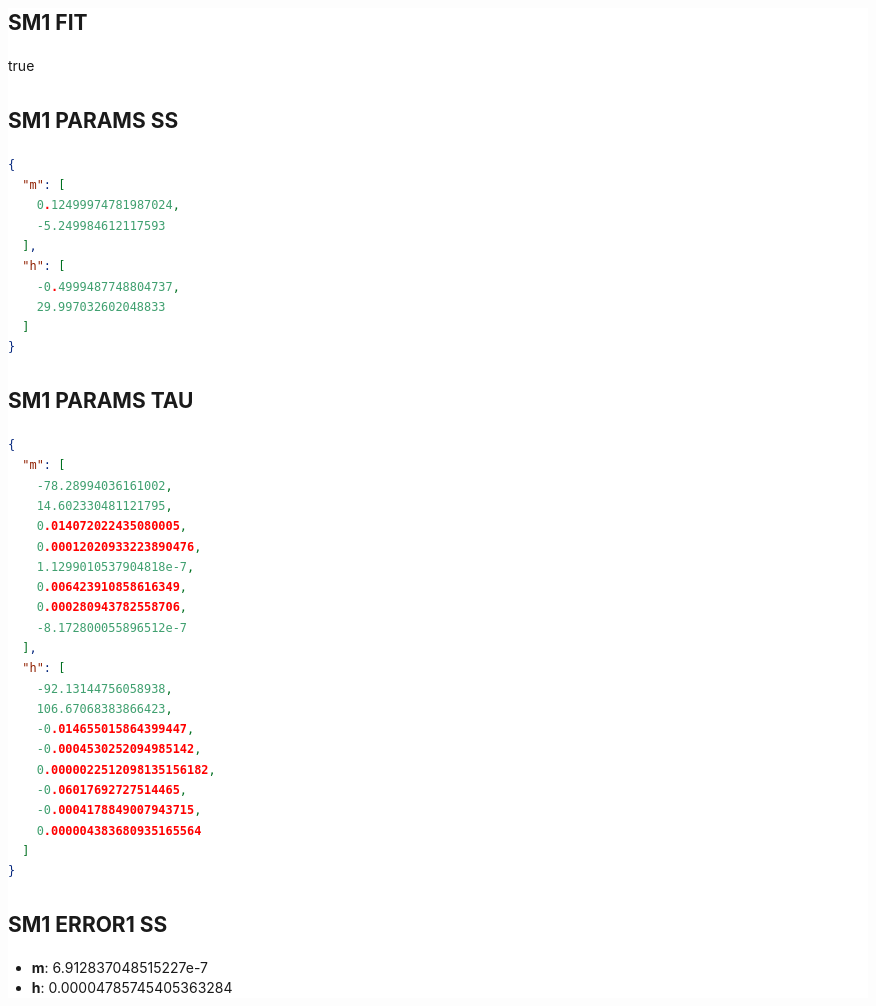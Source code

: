 ## SM1 FIT

true

## SM1 PARAMS SS

```json
{
  "m": [
    0.12499974781987024,
    -5.249984612117593
  ],
  "h": [
    -0.4999487748804737,
    29.997032602048833
  ]
}
```

## SM1 PARAMS TAU

```json
{
  "m": [
    -78.28994036161002,
    14.602330481121795,
    0.014072022435080005,
    0.00012020933223890476,
    1.1299010537904818e-7,
    0.006423910858616349,
    0.000280943782558706,
    -8.172800055896512e-7
  ],
  "h": [
    -92.13144756058938,
    106.67068383866423,
    -0.014655015864399447,
    -0.0004530252094985142,
    0.0000022512098135156182,
    -0.06017692727514465,
    -0.0004178849007943715,
    0.000004383680935165564
  ]
}
```

## SM1 ERROR1 SS

- **m**: 6.912837048515227e-7
- **h**: 0.00004785745405363284
